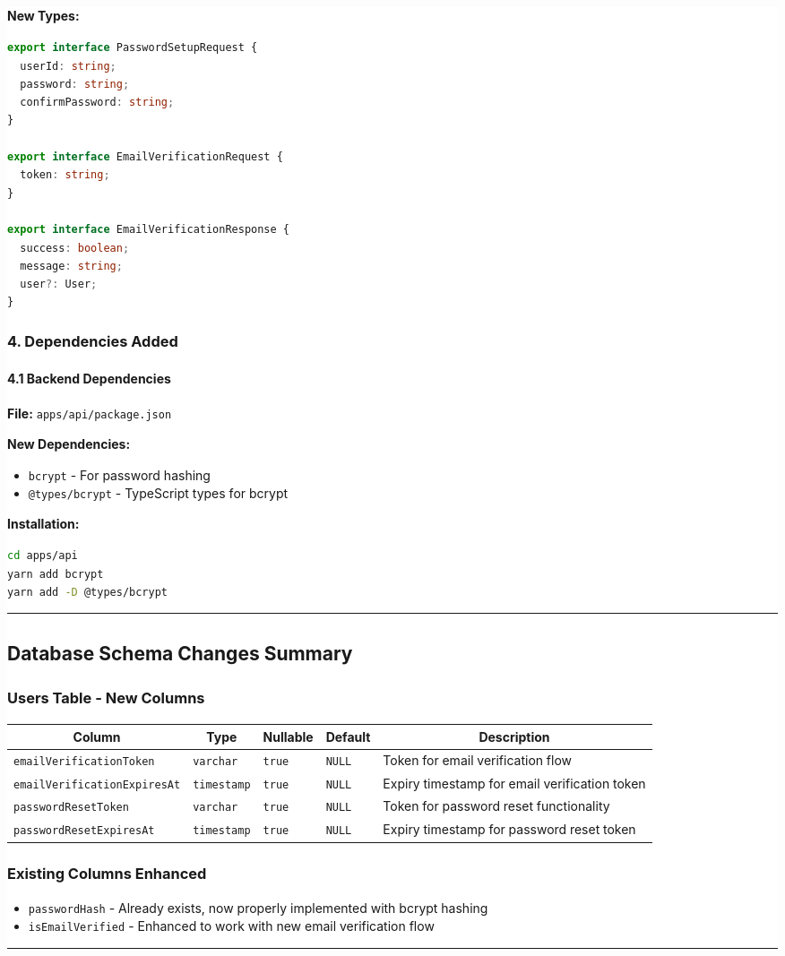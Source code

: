 **New Types:**
```typescript
export interface PasswordSetupRequest {
  userId: string;
  password: string;
  confirmPassword: string;
}

export interface EmailVerificationRequest {
  token: string;
}

export interface EmailVerificationResponse {
  success: boolean;
  message: string;
  user?: User;
}
```

### 4. Dependencies Added

#### 4.1 Backend Dependencies
**File:** `apps/api/package.json`

**New Dependencies:**
- `bcrypt` - For password hashing
- `@types/bcrypt` - TypeScript types for bcrypt

**Installation:**
```bash
cd apps/api
yarn add bcrypt
yarn add -D @types/bcrypt
```

---

## Database Schema Changes Summary

### Users Table - New Columns
| Column | Type | Nullable | Default | Description |
|--------|------|----------|---------|-------------|
| `emailVerificationToken` | `varchar` | `true` | `NULL` | Token for email verification flow |
| `emailVerificationExpiresAt` | `timestamp` | `true` | `NULL` | Expiry timestamp for email verification token |
| `passwordResetToken` | `varchar` | `true` | `NULL` | Token for password reset functionality |
| `passwordResetExpiresAt` | `timestamp` | `true` | `NULL` | Expiry timestamp for password reset token |

### Existing Columns Enhanced
- `passwordHash` - Already exists, now properly implemented with bcrypt hashing
- `isEmailVerified` - Enhanced to work with new email verification flow

---